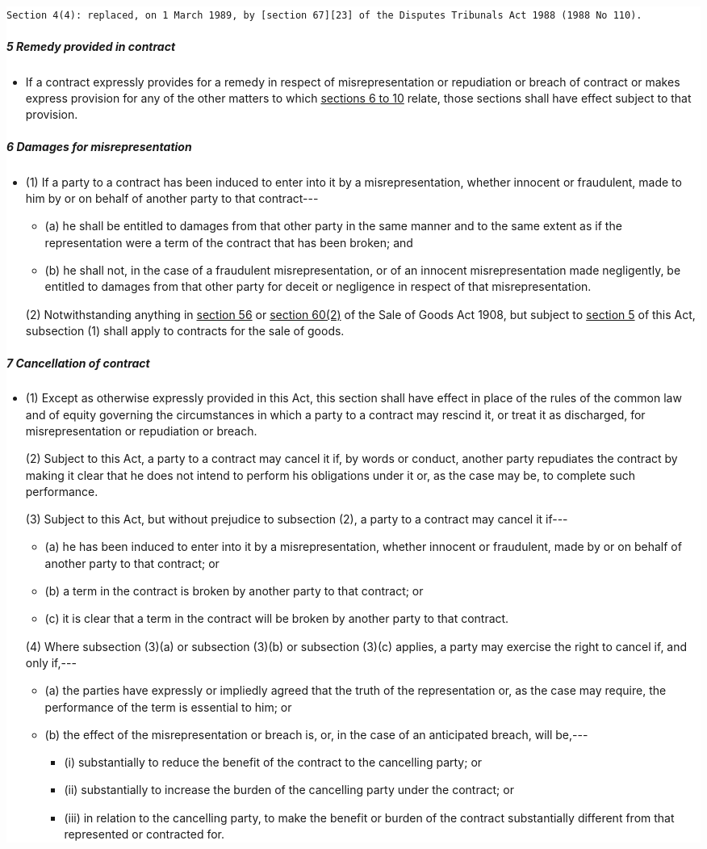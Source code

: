     Section 4(4): replaced, on 1 March 1989, by [section 67][23] of the Disputes Tribunals Act 1988 (1988 No 110).

##### 5 Remedy provided in contract
    
*   If a contract expressly provides for a remedy in respect of misrepresentation or repudiation or breach of contract or makes express provision for any of the other matters to which [sections 6 to 10][7] relate, those sections shall have effect subject to that provision.

##### 6 Damages for misrepresentation
    
*   (1) If a party to a contract has been induced to enter into it by a misrepresentation, whether innocent or fraudulent, made to him by or on behalf of another party to that contract---
        
    *   (a) he shall be entitled to damages from that other party in the same manner and to the same extent as if the representation were a term of the contract that has been broken; and
    
    *   (b) he shall not, in the case of a fraudulent misrepresentation, or of an innocent misrepresentation made negligently, be entitled to damages from that other party for deceit or negligence in respect of that misrepresentation.
    
    (2) Notwithstanding anything in [section 56][20] or [section 60(2)][21] of the Sale of Goods Act 1908, but subject to [section 5][6] of this Act, subsection (1) shall apply to contracts for the sale of goods.

##### 7 Cancellation of contract
    
*   (1) Except as otherwise expressly provided in this Act, this section shall have effect in place of the rules of the common law and of equity governing the circumstances in which a party to a contract may rescind it, or treat it as discharged, for misrepresentation or repudiation or breach.
    
    (2) Subject to this Act, a party to a contract may cancel it if, by words or conduct, another party repudiates the contract by making it clear that he does not intend to perform his obligations under it or, as the case may be, to complete such performance.
    
    (3) Subject to this Act, but without prejudice to subsection (2), a party to a contract may cancel it if---
        
    *   (a) he has been induced to enter into it by a misrepresentation, whether innocent or fraudulent, made by or on behalf of another party to that contract; or
    
    *   (b) a term in the contract is broken by another party to that contract; or
    
    *   (c) it is clear that a term in the contract will be broken by another party to that contract.
    
    (4) Where subsection (3)(a) or subsection (3)(b) or subsection (3)(c) applies, a party may exercise the right to cancel if, and only if,---
        
    *   (a) the parties have expressly or impliedly agreed that the truth of the representation or, as the case may require, the performance of the term is essential to him; or
    
    *   (b) the effect of the misrepresentation or breach is, or, in the case of an anticipated breach, will be,---
            
        *   (i) substantially to reduce the benefit of the contract to the cancelling party; or
        
        *   (ii) substantially to increase the burden of the cancelling party under the contract; or
        
        *   (iii) in relation to the cancelling party, to make the benefit or burden of the contract substantially different from that represented or contracted for.
        

[0]: http://www.legislation.govt.nz/act/public/1979/0011/latest/link.aspx?id=DLM195466
[1]: http://www.legislation.govt.nz/act/public/1979/0011/latest/whole.html#DLM31568
[2]: http://www.legislation.govt.nz/act/public/1979/0011/latest/whole.html#DLM31570
[3]: http://www.legislation.govt.nz/act/public/1979/0011/latest/whole.html#DLM31571
[4]: http://www.legislation.govt.nz/act/public/1979/0011/latest/whole.html#DLM31580
[5]: http://www.legislation.govt.nz/act/public/1979/0011/latest/whole.html#DLM31581
[6]: http://www.legislation.govt.nz/act/public/1979/0011/latest/whole.html#DLM31583
[7]: http://www.legislation.govt.nz/act/public/1979/0011/latest/whole.html#DLM31584
[8]: http://www.legislation.govt.nz/act/public/1979/0011/latest/whole.html#DLM31585
[9]: http://www.legislation.govt.nz/act/public/1979/0011/latest/whole.html#DLM31587
[10]: http://www.legislation.govt.nz/act/public/1979/0011/latest/whole.html#DLM31589
[11]: http://www.legislation.govt.nz/act/public/1979/0011/latest/whole.html#DLM31590
[12]: http://www.legislation.govt.nz/act/public/1979/0011/latest/whole.html#DLM31591
[13]: http://www.legislation.govt.nz/act/public/1979/0011/latest/whole.html#DLM31594
[14]: http://www.legislation.govt.nz/act/public/1979/0011/latest/whole.html#DLM32000
[15]: http://www.legislation.govt.nz/act/public/1979/0011/latest/whole.html#DLM32004
[16]: http://www.legislation.govt.nz/act/public/1979/0011/latest/whole.html#DLM32007
[17]: http://www.legislation.govt.nz/act/public/1979/0011/latest/whole.html#DLM32009
[18]: http://www.legislation.govt.nz/act/public/1979/0011/latest/whole.html#DLM32011
[19]: http://www.legislation.govt.nz/act/public/1979/0011/latest/link.aspx?id=DLM169811
[20]: http://www.legislation.govt.nz/act/public/1979/0011/latest/link.aspx?id=DLM174699
[21]: http://www.legislation.govt.nz/act/public/1979/0011/latest/link.aspx?id=DLM175005
[22]: http://www.legislation.govt.nz/act/public/1979/0011/latest/link.aspx?id=DLM133656
[23]: http://www.legislation.govt.nz/act/public/1979/0011/latest/link.aspx?id=DLM134133
[24]: http://www.legislation.govt.nz/act/public/1979/0011/latest/link.aspx?id=DLM169814
[25]: http://www.legislation.govt.nz/act/public/1979/0011/latest/link.aspx?id=DLM169815
[26]: http://www.legislation.govt.nz/act/public/1979/0011/latest/link.aspx?id=DLM969389
[27]: http://www.legislation.govt.nz/act/public/1979/0011/latest/link.aspx?id=DLM312867
[28]: http://www.legislation.govt.nz/act/public/1979/0011/latest/link.aspx?id=DLM969644
[29]: http://www.legislation.govt.nz/act/public/1979/0011/latest/link.aspx?id=DLM213532
[30]: http://www.legislation.govt.nz/act/public/1979/0011/latest/link.aspx?id=DLM312887
[31]: http://www.legislation.govt.nz/act/public/1979/0011/latest/link.aspx?id=DLM169816
[32]: http://www.legislation.govt.nz/act/public/1979/0011/latest/link.aspx?id=DLM173957
[33]: http://www.legislation.govt.nz/act/public/1979/0011/latest/link.aspx?id=DLM438522
[34]: http://www.legislation.govt.nz/act/public/1979/0011/latest/link.aspx?id=DLM405708
[35]: http://www.legislation.govt.nz/act/public/1979/0011/latest/link.aspx?id=DLM169817
[36]: http://www.legislation.govt.nz/act/public/1979/0011/latest/link.aspx?id=DLM236924
[37]: http://www.legislation.govt.nz/act/public/1979/0011/latest/link.aspx?id=DLM969460
[38]: http://www.legislation.govt.nz/act/public/1979/0011/latest/link.aspx?id=DLM311052
[39]: http://www.legislation.govt.nz/act/public/1979/0011/latest/link.aspx?id=DLM2033287
[40]: http://www.legislation.govt.nz/act/public/1979/0011/latest/link.aspx?id=DLM312888
[41]: http://www.pco.parliament.govt.nz/reprints/
[42]: http://www.legislation.govt.nz/act/public/1979/0011/latest/link.aspx?id=DLM195439
[43]: http://www.pco.parliament.govt.nz/editorial-conventions/
[44]: http://www.legislation.govt.nz/act/public/1979/0011/latest/link.aspx?id=DLM195468
[45]: http://www.legislation.govt.nz/act/public/1979/0011/latest/link.aspx?id=DLM195470
[46]: http://www.legislation.govt.nz/act/public/1979/0011/latest/link.aspx?id=DLM169805